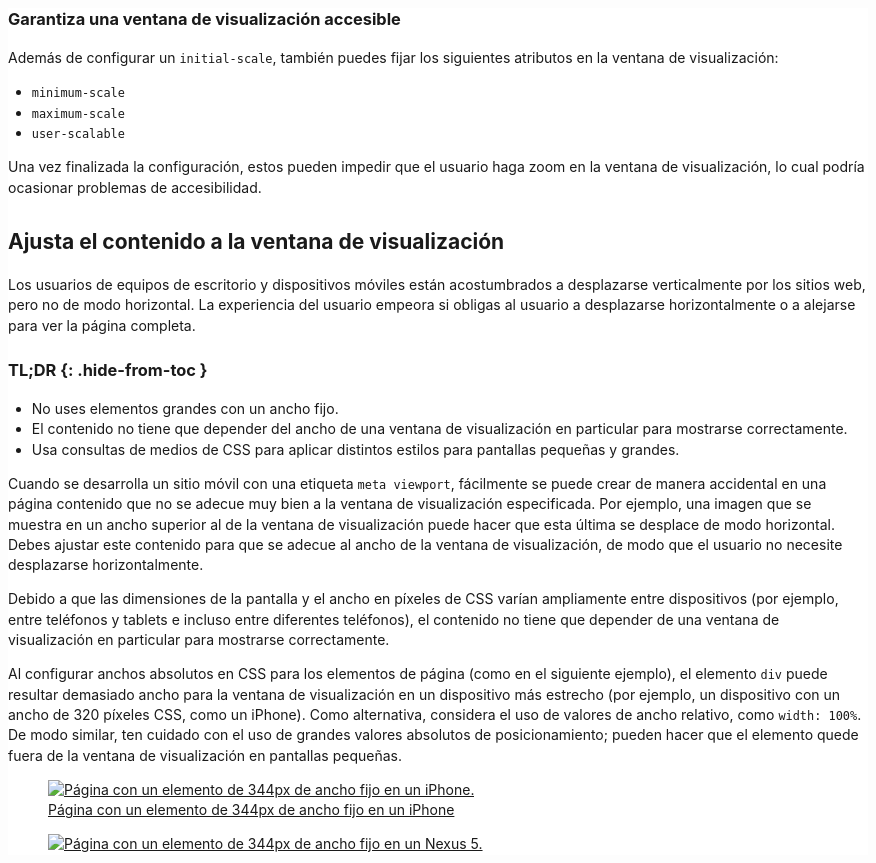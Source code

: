 ### Garantiza una ventana de visualización accesible

Además de configurar un `initial-scale`, también puedes fijar los siguientes atributos en la ventana de visualización:

* `minimum-scale`
* `maximum-scale`
* `user-scalable`

Una vez finalizada la configuración, estos pueden impedir que el usuario haga zoom en la ventana de visualización, lo cual podría ocasionar problemas de accesibilidad.


## Ajusta el contenido a la ventana de visualización

Los usuarios de equipos de escritorio y dispositivos móviles están acostumbrados a desplazarse verticalmente por los sitios web, pero no de modo horizontal. La experiencia del usuario empeora si obligas al usuario a desplazarse horizontalmente o a alejarse para ver la página completa.

### TL;DR {: .hide-from-toc }
- No uses elementos grandes con un ancho fijo.
- El contenido no tiene que depender del ancho de una ventana de visualización en particular para mostrarse correctamente.
- Usa consultas de medios de CSS para aplicar distintos estilos para pantallas pequeñas y grandes.

Cuando se desarrolla un sitio móvil con una etiqueta `meta viewport`, fácilmente se puede
crear de manera accidental en una página contenido que no se adecue muy bien a la ventana de visualización
especificada. Por ejemplo, una imagen que se muestra en un ancho superior al
de la ventana de visualización puede hacer que esta última se desplace de modo horizontal. Debes ajustar este
contenido para que se adecue al ancho de la ventana de visualización, de modo que el usuario no necesite
desplazarse horizontalmente.

Debido a que las dimensiones de la pantalla y el ancho en píxeles de CSS varían ampliamente entre dispositivos
(por ejemplo, entre teléfonos y tablets e incluso entre diferentes teléfonos), el contenido
no tiene que depender de una ventana de visualización en particular para mostrarse correctamente.

Al configurar anchos absolutos en CSS para los elementos de página (como en el siguiente ejemplo),
el elemento `div` puede resultar demasiado ancho para la ventana de visualización en un dispositivo más estrecho (por ejemplo,
un dispositivo con un ancho de 320 píxeles CSS, como un iPhone). Como alternativa, considera
el uso de valores de ancho relativo, como `width: 100%`.  De modo similar, ten cuidado con el uso
de grandes valores absolutos de posicionamiento; pueden hacer que el elemento quede fuera de la
ventana de visualización en pantallas pequeñas.  

<div class="attempt-left">
  <a href="https://googlesamples.github.io/web-fundamentals/fundamentals/design-and-ux/responsive/vp-fixed.html">
  <figure>
    <img src="imgs/vp-fixed-iph.png" srcset="imgs/vp-fixed-iph.png 1x, imgs/vp-fixed-iph-2x.png 2x" alt="Página con un elemento de 344px de ancho fijo en un iPhone.">
    <figcaption>
      Página con un elemento de 344px de ancho fijo en un iPhone
    </figcaption>
  </figure>
  </a>
</div>
<div class="attempt-right">
  <a href="https://googlesamples.github.io/web-fundamentals/fundamentals/design-and-ux/responsive/vp-fixed.html">
  <figure>
    <img src="imgs/vp-fixed-n5.png" srcset="imgs/vp-fixed-n5.png 1x, imgs/vp-fixed-n5-2x.png 2x" alt="Página con un elemento de 344px de ancho fijo en un Nexus 5.">
    <figcaption>
